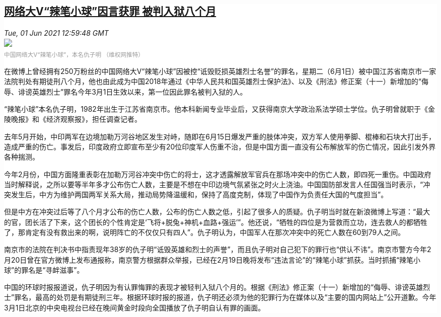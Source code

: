 
[网络大V“辣笔小球”因言获罪 被判入狱八个月](https://www.voachinese.com/a/China-jails-blogger-who-slanders-dead-soldier-in-India-clash-20210601/5912222.html)
------

<div><i>Tue, 01 Jun 2021 12:59:48 GMT</i></div><img src="https://images.weserv.nl?url=gdb.voanews.com/FD196C34-A01A-4FCE-AA4F-3BB0E74C4B2E_cx0_cy6_cw0_r1_s_w900.jpg" width="100%"><div><small style="color: #999;">中国网络大V“辣笔小球”，本名仇子明 （维权网推特）</small></div><p>在微博上曾经拥有250万粉丝的中国网络大V“辣笔小球”因被控“诋毁贬损英雄烈士名誉”的罪名，星期二（6月1日）被中国江苏省南京市一家法院判处有期徒刑八个月，他也由此成为中国2018年通过《中华人民共和国英雄烈士保护法》、以及《刑法》修正案（十一）新增加的“侮辱、诽谤英雄烈士”罪名今年3月1日生效以来，第一位因此罪名被判入狱的人。</p><p>“辣笔小球”本名仇子明，1982年出生于江苏省南京市。他本科新闻专业毕业后，又获得南京大学政治系法学硕士学位。仇子明曾就职于《金陵晚报》和《经济观察报》，担任调查记者。</p><p>去年5月开始，中印两军在边境加勒万河谷地区发生对峙，随即在6月15日爆发严重的肢体冲突，双方军人使用拳脚、棍棒和石块大打出手，造成严重的伤亡。事发后，印度政府立即宣布至少有20位印度军人伤重不治，但是中国方面一直没有公布解放军的伤亡情况，因此引发外界各种揣测。</p><p>今年2月份，中国方面隆重表彰在加勒万河谷冲突中伤亡的将士，这才透露解放军官兵在那场冲突中的伤亡人数，即四死一重伤。中国政府当时解释说，之所以要等半年多才公布伤亡人数，主要是不想在中印边境气氛紧张之时火上浇油。中国国防部发言人任国强当时表示，“冲突发生后，中方为维护两国两军关系大局，推动局势降温缓和，保持了高度克制，体现了中国作为负责任大国的气度担当”。</p><p>但是中方在冲突过后等了八个月才公布的伤亡人数，公布的伤亡人数之低，引起了很多人的质疑。仇子明当时就在新浪微博上写道：“最大的官，团长活了下来，这个团长的个性肯定是‘飞将+脱兔+神机+血路+强运’”。他还说，“牺牲的四位是为营救而立功，连去救人的都牺牲了，那肯定有没有救出来的啊，说明阵亡的不仅仅只有四人”。仇子明认为，中国军人在那次冲突中的死亡人数在60到79人之间。</p><p>南京市的法院在判决书中指责现年38岁的仇子明“诋毁英雄和烈士的声誉”，而且仇子明对自己犯下的罪行也“供认不讳”。南京市警方今年2月20日曾在官方微博上发布通报称，南京警方根据群众举报，已经在2月19日晚将发布“违法言论”的“辣笔小球”抓获。当时抓捕“辣笔小球”的罪名是“寻衅滋事”。</p><p>中国的环球时报报道说，仇子明因为有认罪悔罪的表现才被轻判入狱八个月的。根据《刑法》修正案（十一）新增加的“侮辱、诽谤英雄烈士”罪名，最高的处罚是有期徒刑三年。根据环球时报的报道，仇子明还必须为他的犯罪行为在媒体以及“主要的国内网站上”公开道歉。今年3月1日北京的中央电视台已经在晚间黄金时段向全国播放了仇子明自认有罪的画面。</p>
